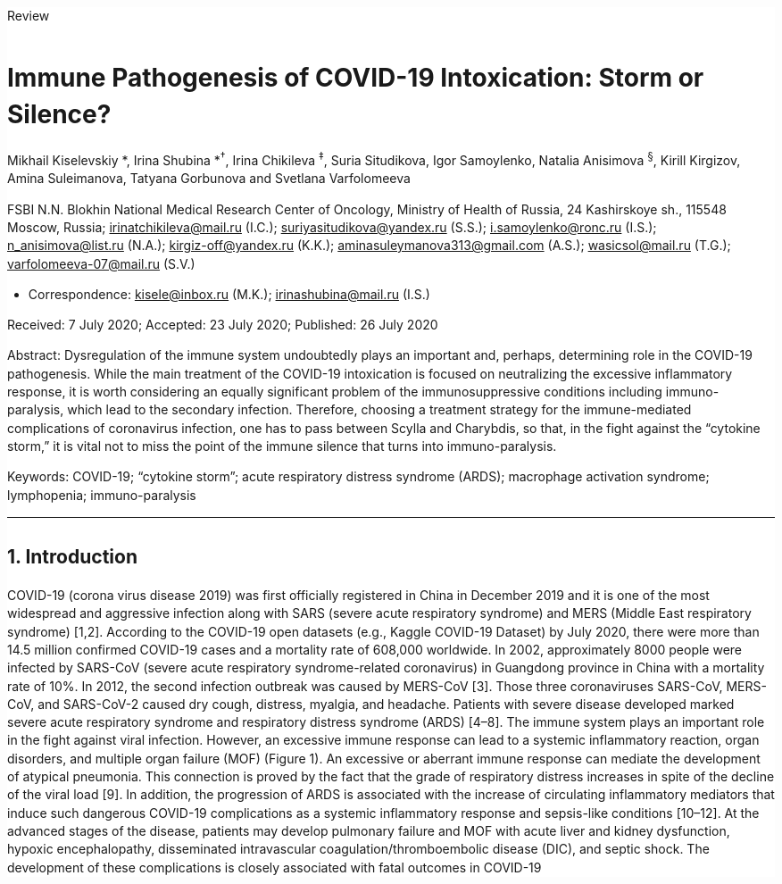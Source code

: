 
Review
# Immune Pathogenesis of COVID-19 Intoxication: Storm or Silence?

Mikhail Kiselevskiy *, Irina Shubina *<sup>†</sup>, Irina Chikileva <sup>‡</sup>, Suria Situdikova, Igor Samoylenko, Natalia Anisimova <sup>§</sup>, Kirill Kirgizov, Amina Suleimanova, Tatyana Gorbunova and Svetlana Varfolomeeva

FSBI N.N. Blokhin National Medical Research Center of Oncology, Ministry of Health of Russia, 24 Kashirskoye sh., 115548 Moscow, Russia; irinatchikileva@mail.ru (I.C.); suriyasitudikova@yandex.ru (S.S.); i.samoylenko@ronc.ru (I.S.); n_anisimova@list.ru (N.A.); kirgiz-off@yandex.ru (K.K.); aminasuleymanova313@gmail.com (A.S.); wasicsol@mail.ru (T.G.); varfolomeeva-07@mail.ru (S.V.)

* Correspondence: kisele@inbox.ru (M.K.); irinashubina@mail.ru (I.S.)

Received: 7 July 2020; Accepted: 23 July 2020; Published: 26 July 2020

Abstract: Dysregulation of the immune system undoubtedly plays an important and, perhaps, determining role in the COVID-19 pathogenesis. While the main treatment of the COVID-19 intoxication is focused on neutralizing the excessive inflammatory response, it is worth considering an equally significant problem of the immunosuppressive conditions including immuno-paralysis, which lead to the secondary infection. Therefore, choosing a treatment strategy for the immune-mediated complications of coronavirus infection, one has to pass between Scylla and Charybdis, so that, in the fight against the “cytokine storm,” it is vital not to miss the point of the immune silence that turns into immuno-paralysis.

Keywords: COVID-19; “cytokine storm”; acute respiratory distress syndrome (ARDS); macrophage activation syndrome; lymphopenia; immuno-paralysis

---

## 1. Introduction

COVID-19 (corona virus disease 2019) was first officially registered in China in December 2019 and it is one of the most widespread and aggressive infection along with SARS (severe acute respiratory syndrome) and MERS (Middle East respiratory syndrome) [1,2]. According to the COVID-19 open datasets (e.g., Kaggle COVID-19 Dataset) by July 2020, there were more than 14.5 million confirmed COVID-19 cases and a mortality rate of 608,000 worldwide. In 2002, approximately 8000 people were infected by SARS-CoV (severe acute respiratory syndrome-related coronavirus) in Guangdong province in China with a mortality rate of 10%. In 2012, the second infection outbreak was caused by MERS-CoV [3]. Those three coronaviruses SARS-CoV, MERS-CoV, and SARS-CoV-2 caused dry cough, distress, myalgia, and headache. Patients with severe disease developed marked severe acute respiratory syndrome and respiratory distress syndrome (ARDS) [4–8]. The immune system plays an important role in the fight against viral infection. However, an excessive immune response can lead to a systemic inflammatory reaction, organ disorders, and multiple organ failure (MOF) (Figure 1). An excessive or aberrant immune response can mediate the development of atypical pneumonia. This connection is proved by the fact that the grade of respiratory distress increases in spite of the decline of the viral load [9]. In addition, the progression of ARDS is associated with the increase of circulating inflammatory mediators that induce such dangerous COVID-19 complications as a systemic inflammatory response and sepsis-like conditions [10–12]. At the advanced stages of the disease, patients may develop pulmonary failure and MOF with acute liver and kidney dysfunction, hypoxic encephalopathy, disseminated intravascular coagulation/thromboembolic disease (DIC), and septic shock. The development of these complications is closely associated with fatal outcomes in COVID-19
